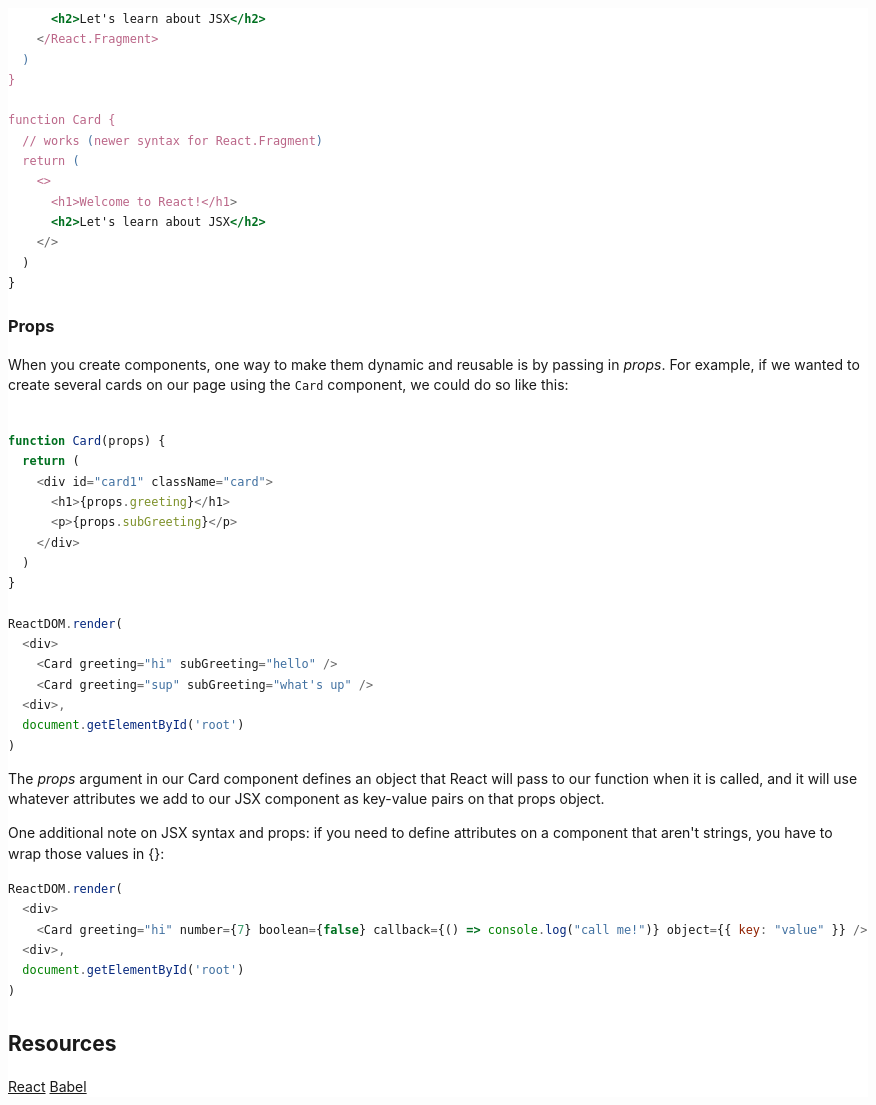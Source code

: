 ```jsx
      <h2>Let's learn about JSX</h2>
    </React.Fragment>
  )
} 

function Card {
  // works (newer syntax for React.Fragment)
  return (
    <>
      <h1>Welcome to React!</h1>
      <h2>Let's learn about JSX</h2>
    </>
  )
}
```

### Props

When you create components, one way to make them dynamic and reusable is by passing in _props_. For example, if we wanted to create several cards on our page using the `Card` component, we could do so like this:

```js

function Card(props) {
  return (
    <div id="card1" className="card"> 
      <h1>{props.greeting}</h1>
      <p>{props.subGreeting}</p>
    </div>
  )
}

ReactDOM.render(
  <div>
    <Card greeting="hi" subGreeting="hello" />
    <Card greeting="sup" subGreeting="what's up" />
  <div>,
  document.getElementById('root') 
)
```

The _props_ argument in our Card component defines an object that React will pass to our function when it is called, and it will use whatever attributes we add to our JSX component as key-value pairs on that props object.

One additional note on JSX syntax and props: if you need to define attributes on a component that aren't strings, you have to wrap those values in {}:

```js
ReactDOM.render(
  <div>
    <Card greeting="hi" number={7} boolean={false} callback={() => console.log("call me!")} object={{ key: "value" }} />
  <div>,
  document.getElementById('root') 
)
```

## Resources

[React](https://reactjs.org/)
[Babel](https://babeljs.io/)

